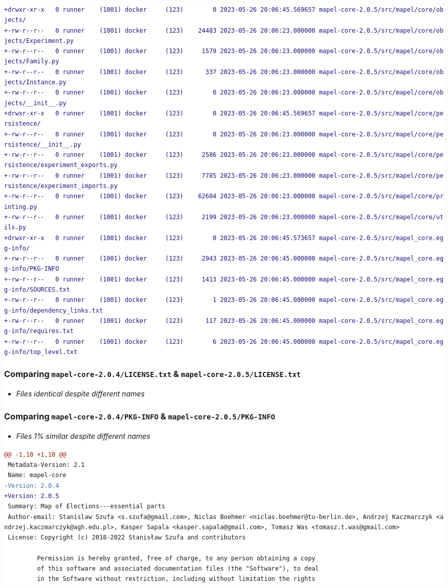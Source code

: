 ```diff
+drwxr-xr-x   0 runner    (1001) docker     (123)        0 2023-05-26 20:06:45.569657 mapel-core-2.0.5/src/mapel/core/objects/
+-rw-r--r--   0 runner    (1001) docker     (123)    24483 2023-05-26 20:06:23.000000 mapel-core-2.0.5/src/mapel/core/objects/Experiment.py
+-rw-r--r--   0 runner    (1001) docker     (123)     1579 2023-05-26 20:06:23.000000 mapel-core-2.0.5/src/mapel/core/objects/Family.py
+-rw-r--r--   0 runner    (1001) docker     (123)      337 2023-05-26 20:06:23.000000 mapel-core-2.0.5/src/mapel/core/objects/Instance.py
+-rw-r--r--   0 runner    (1001) docker     (123)        0 2023-05-26 20:06:23.000000 mapel-core-2.0.5/src/mapel/core/objects/__init__.py
+drwxr-xr-x   0 runner    (1001) docker     (123)        0 2023-05-26 20:06:45.569657 mapel-core-2.0.5/src/mapel/core/persistence/
+-rw-r--r--   0 runner    (1001) docker     (123)        0 2023-05-26 20:06:23.000000 mapel-core-2.0.5/src/mapel/core/persistence/__init__.py
+-rw-r--r--   0 runner    (1001) docker     (123)     2586 2023-05-26 20:06:23.000000 mapel-core-2.0.5/src/mapel/core/persistence/experiment_exports.py
+-rw-r--r--   0 runner    (1001) docker     (123)     7785 2023-05-26 20:06:23.000000 mapel-core-2.0.5/src/mapel/core/persistence/experiment_imports.py
+-rw-r--r--   0 runner    (1001) docker     (123)    62604 2023-05-26 20:06:23.000000 mapel-core-2.0.5/src/mapel/core/printing.py
+-rw-r--r--   0 runner    (1001) docker     (123)     2199 2023-05-26 20:06:23.000000 mapel-core-2.0.5/src/mapel/core/utils.py
+drwxr-xr-x   0 runner    (1001) docker     (123)        0 2023-05-26 20:06:45.573657 mapel-core-2.0.5/src/mapel_core.egg-info/
+-rw-r--r--   0 runner    (1001) docker     (123)     2943 2023-05-26 20:06:45.000000 mapel-core-2.0.5/src/mapel_core.egg-info/PKG-INFO
+-rw-r--r--   0 runner    (1001) docker     (123)     1413 2023-05-26 20:06:45.000000 mapel-core-2.0.5/src/mapel_core.egg-info/SOURCES.txt
+-rw-r--r--   0 runner    (1001) docker     (123)        1 2023-05-26 20:06:45.000000 mapel-core-2.0.5/src/mapel_core.egg-info/dependency_links.txt
+-rw-r--r--   0 runner    (1001) docker     (123)      117 2023-05-26 20:06:45.000000 mapel-core-2.0.5/src/mapel_core.egg-info/requires.txt
+-rw-r--r--   0 runner    (1001) docker     (123)        6 2023-05-26 20:06:45.000000 mapel-core-2.0.5/src/mapel_core.egg-info/top_level.txt
```

### Comparing `mapel-core-2.0.4/LICENSE.txt` & `mapel-core-2.0.5/LICENSE.txt`

 * *Files identical despite different names*

### Comparing `mapel-core-2.0.4/PKG-INFO` & `mapel-core-2.0.5/PKG-INFO`

 * *Files 1% similar despite different names*

```diff
@@ -1,10 +1,10 @@
 Metadata-Version: 2.1
 Name: mapel-core
-Version: 2.0.4
+Version: 2.0.5
 Summary: Map of Elections---essential parts
 Author-email: Stanislaw Szufa <s.szufa@gmail.com>, Niclas Boehmer <niclas.boehmer@tu-berlin.de>, Andrzej Kaczmarczyk <andrzej.kaczmarczyk@agh.edu.pl>, Kasper Sapala <kasper.sapala@gmail.com>, Tomasz Was <tomasz.t.was@gmail.com>
 License: Copyright (c) 2018-2022 Stanisław Szufa and contributors
         
         Permission is hereby granted, free of charge, to any person obtaining a copy
         of this software and associated documentation files (the "Software"), to deal
         in the Software without restriction, including without limitation the rights
```

